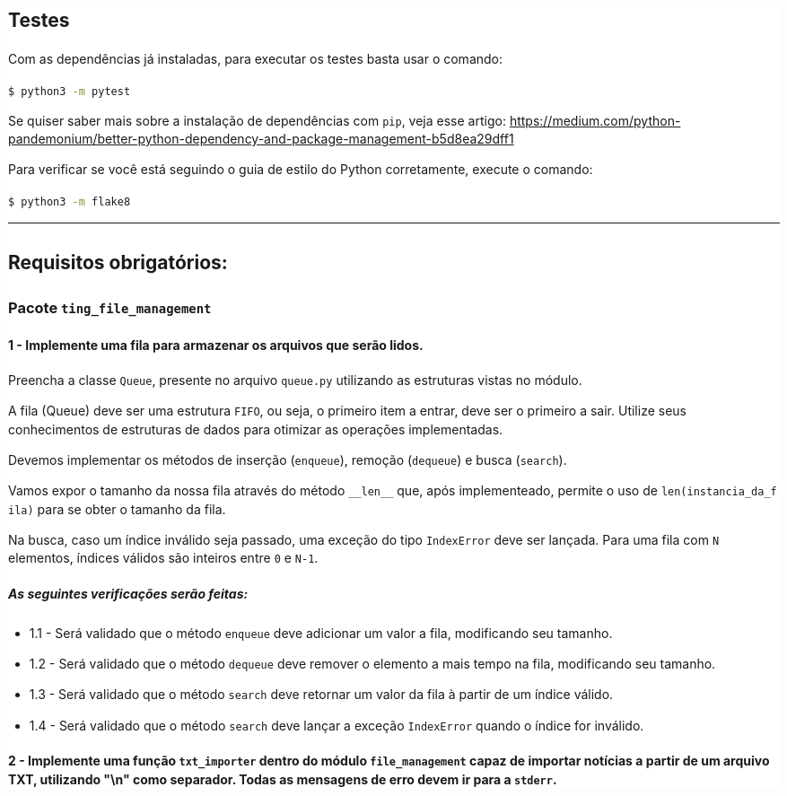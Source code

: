 
## Testes

Com as dependências já instaladas, para executar os testes basta usar o comando:

```bash
$ python3 -m pytest
```

Se quiser saber mais sobre a instalação de dependências com `pip`, veja esse artigo: https://medium.com/python-pandemonium/better-python-dependency-and-package-management-b5d8ea29dff1

Para verificar se você está seguindo o guia de estilo do Python corretamente, execute o comando:

```bash
$ python3 -m flake8
```

---

## Requisitos obrigatórios:

### Pacote `ting_file_management`

#### 1 - Implemente uma fila para armazenar os arquivos que serão lidos.

Preencha a classe `Queue`, presente no arquivo `queue.py` utilizando as estruturas vistas no módulo.

A fila (Queue) deve ser uma estrutura `FIFO`, ou seja, o primeiro item a entrar, deve ser o primeiro a sair. Utilize seus conhecimentos de estruturas de dados para otimizar as operações implementadas.

Devemos implementar os métodos de inserção (`enqueue`), remoção (`dequeue`) e busca (`search`).

Vamos expor o tamanho da nossa fila através do método `__len__` que, após implementeado, permite o uso de `len(instancia_da_fila)` para se obter o tamanho da fila.

Na busca, caso um índice inválido seja passado, uma exceção do tipo `IndexError` deve ser lançada. Para uma fila com `N` elementos, índices válidos são inteiros entre `0` e `N-1`.

##### As seguintes verificações serão feitas:

- 1.1 - Será validado que o método `enqueue` deve adicionar um valor a fila, modificando seu tamanho.

- 1.2 - Será validado que o método `dequeue` deve remover o elemento a mais tempo na fila, modificando seu tamanho.

- 1.3 - Será validado que o método `search` deve retornar um valor da fila à partir de um índice válido.

- 1.4 - Será validado que o método `search` deve lançar a exceção `IndexError` quando o índice for inválido.

#### 2 - Implemente uma função `txt_importer` dentro do módulo `file_management` capaz de importar notícias a partir de um arquivo TXT, utilizando "\n" como separador. Todas as mensagens de erro devem ir para a `stderr`.

